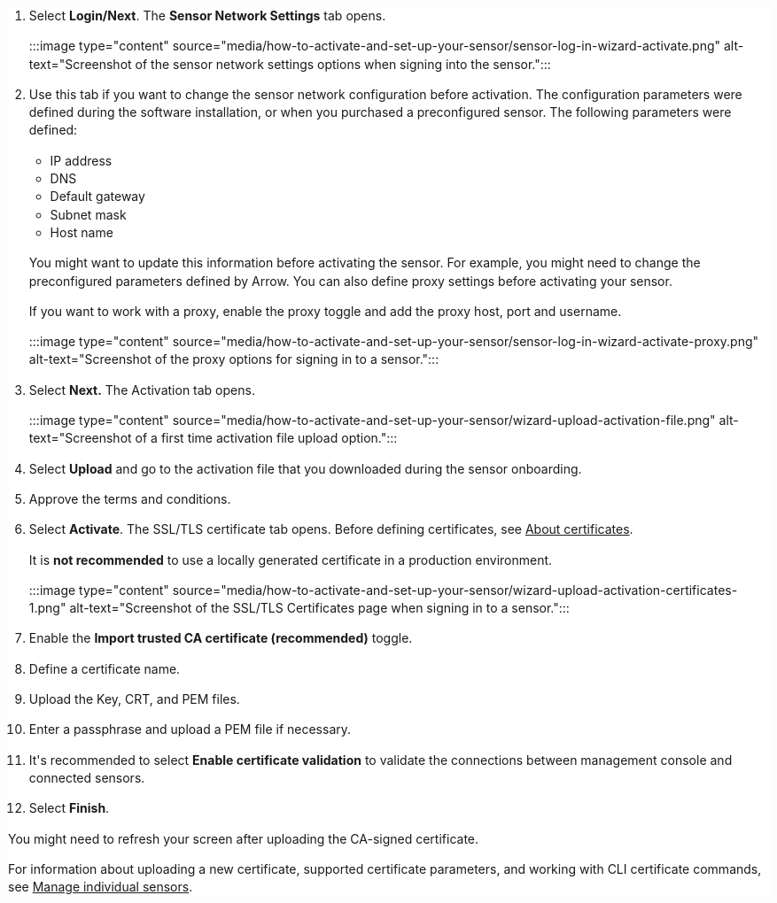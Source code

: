 1. Select **Login/Next**.  The **Sensor Network Settings** tab opens.

      :::image type="content" source="media/how-to-activate-and-set-up-your-sensor/sensor-log-in-wizard-activate.png" alt-text="Screenshot of the sensor network settings options when signing into the sensor.":::   

1. Use this tab if you want to change the sensor network configuration before activation. The configuration parameters were defined during the software installation, or when you purchased a preconfigured sensor. The following parameters were defined:

    - IP address
    - DNS
    - Default gateway
    - Subnet mask
    - Host name

    You might want to update this information before activating the sensor. For example, you might need to change the preconfigured parameters defined by Arrow. You can also define proxy settings before activating your sensor.
    
    If you want to work with a proxy, enable the proxy toggle and add the proxy host, port and username.

    :::image type="content" source="media/how-to-activate-and-set-up-your-sensor/sensor-log-in-wizard-activate-proxy.png" alt-text="Screenshot of the proxy options for signing in to a sensor.":::

1. Select **Next.** The Activation tab opens.

    :::image type="content" source="media/how-to-activate-and-set-up-your-sensor/wizard-upload-activation-file.png" alt-text="Screenshot of a first time activation file upload option.":::

1. Select **Upload** and go to the activation file that you downloaded during the sensor onboarding.

1. Approve the terms and conditions.

1. Select **Activate**. The SSL/TLS certificate tab opens. Before defining certificates, see [About certificates](#about-certificates). 

    It is **not recommended** to use a locally generated certificate in a production environment.

    :::image type="content" source="media/how-to-activate-and-set-up-your-sensor/wizard-upload-activation-certificates-1.png" alt-text="Screenshot of the SSL/TLS Certificates page when signing in to a sensor.":::

1. Enable the **Import trusted CA certificate (recommended)** toggle.
1. Define a certificate name.
1. Upload the Key, CRT, and PEM files.
1. Enter a passphrase and upload a PEM file if necessary.
1. It's recommended to select **Enable certificate validation** to validate the connections between management console and connected sensors.

1. Select **Finish**.  

You might need to refresh your screen after uploading the CA-signed certificate.

For information about uploading a new certificate, supported certificate parameters, and working with CLI certificate commands, see [Manage individual sensors](how-to-manage-individual-sensors.md).
